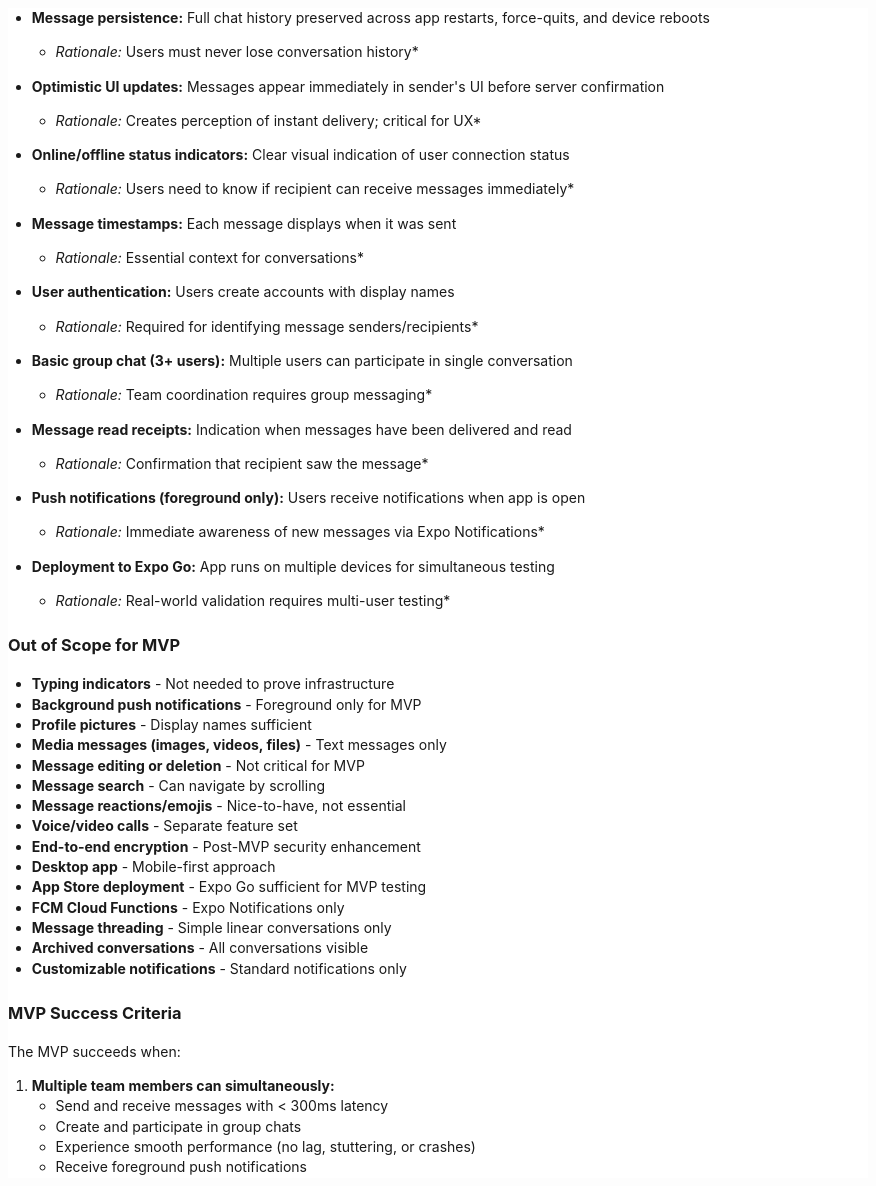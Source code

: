 - **Message persistence:** Full chat history preserved across app restarts, force-quits, and device reboots
  - *Rationale:* Users must never lose conversation history*

- **Optimistic UI updates:** Messages appear immediately in sender's UI before server confirmation
  - *Rationale:* Creates perception of instant delivery; critical for UX*

- **Online/offline status indicators:** Clear visual indication of user connection status
  - *Rationale:* Users need to know if recipient can receive messages immediately*

- **Message timestamps:** Each message displays when it was sent
  - *Rationale:* Essential context for conversations*

- **User authentication:** Users create accounts with display names
  - *Rationale:* Required for identifying message senders/recipients*

- **Basic group chat (3+ users):** Multiple users can participate in single conversation
  - *Rationale:* Team coordination requires group messaging*

- **Message read receipts:** Indication when messages have been delivered and read
  - *Rationale:* Confirmation that recipient saw the message*

- **Push notifications (foreground only):** Users receive notifications when app is open
  - *Rationale:* Immediate awareness of new messages via Expo Notifications*

- **Deployment to Expo Go:** App runs on multiple devices for simultaneous testing
  - *Rationale:* Real-world validation requires multi-user testing*

### Out of Scope for MVP

- **Typing indicators** - Not needed to prove infrastructure
- **Background push notifications** - Foreground only for MVP
- **Profile pictures** - Display names sufficient
- **Media messages (images, videos, files)** - Text messages only
- **Message editing or deletion** - Not critical for MVP
- **Message search** - Can navigate by scrolling
- **Message reactions/emojis** - Nice-to-have, not essential
- **Voice/video calls** - Separate feature set
- **End-to-end encryption** - Post-MVP security enhancement
- **Desktop app** - Mobile-first approach
- **App Store deployment** - Expo Go sufficient for MVP testing
- **FCM Cloud Functions** - Expo Notifications only
- **Message threading** - Simple linear conversations only
- **Archived conversations** - All conversations visible
- **Customizable notifications** - Standard notifications only

### MVP Success Criteria

The MVP succeeds when:

1. **Multiple team members can simultaneously:**
   - Send and receive messages with < 300ms latency
   - Create and participate in group chats
   - Experience smooth performance (no lag, stuttering, or crashes)
   - Receive foreground push notifications

